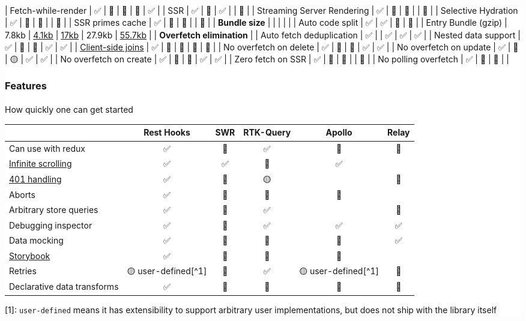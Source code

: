 | Fetch-while-render                                     |     ✅     |                         🛑                          |                                  🛑                                   |   🛑   |                              ✅                               |
| SSR                                                    |     ✅     |                         🛑                          |                                  ✅                                   |        |                              🛑                               |
| Streaming Server Rendering                             |     ✅     |                         🛑                          |                                  🛑                                   |        |                              🛑                               |
| Selective Hydration                                    |     ✅     |                         🛑                          |                                  🛑                                   |        |                              🛑                               |
| SSR primes cache                                       |     ✅     |                         🛑                          |                                  🛑                                   |        |                              🛑                               |
| **Bundle size**                                        |            |                                                     |                                                                       |        |
| Auto code split                                        |     ✅     |                         ✅                          |                                  🛑                                   |   🛑   |
| Entry Bundle (gzip)                                    |   7.8kb    | [4.1kb](https://bundlephobia.com/package/swr@2.0.0) | [17kb](https://redux-toolkit.js.org/rtk-query/comparison#bundle-size) | 27.9kb | [55.7kb](https://bundlephobia.com/package/react-relay@14.1.0) |
| **Overfetch elimination**                              |
| Auto fetch deduplication                               |     ✅     |                                                     |                                  ✅                                   |   ✅   |                              ✅                               |
| Nested data support                                    |     ✅     |                         🛑                          |                                  🛑                                   |   ✅   |                              ✅                               |
| [Client-side joins](/rest/api/Query#client-side-joins) |     ✅     |                         🛑                          |                                  🛑                                   |   🛑   |                              🛑                               |
| No overfetch on delete                                 |     ✅     |                         🛑                          |                                  🛑                                   |   ✅   |                              ✅                               |
| No overfetch on update                                 |     ✅     |                         🛑                          |                                  🟡                                   |   ✅   |                              ✅                               |
| No overfetch on create                                 |     ✅     |                         🛑                          |                                  🛑                                   |   ✅   |                              ✅                               |
| Zero fetch on SSR                                      |     ✅     |                         🛑                          |                                  🛑                                   |        |                              🛑                               |
| No polling overfetch                                   |     ✅     |                         🛑                          |                                  🛑                                   |        |

### Features

How quickly one can get started

|                                                                  |     Rest Hooks      | SWR | RTK-Query |       Apollo        | Relay |
| ---------------------------------------------------------------- | :-----------------: | :-: | :-------: | :-----------------: | :---: |
| Can use with redux                                               |         ✅          | 🛑  |    ✅     |         🛑          |  🛑   |
| [Infinite scrolling](/rest/guides/pagination#infinite-scrolling) |         ✅          | ✅  |    🛑     |         ✅          |
| [401 handling](../api/LogoutManager.md)                          |         ✅          | 🛑  |    🟡     |                     |  🛑   |
| Aborts                                                           |         ✅          | 🛑  |    🛑     |         🛑          |
| Arbitrary store queries                                          |         ✅          | 🛑  |    ✅     |                     |  🛑   |
| Debugging inspector                                              |         ✅          | 🛑  |    ✅     |         ✅          |  ✅   |
| Data mocking                                                     |         ✅          | 🛑  |    🛑     |         🛑          |  ✅   |
| [Storybook](../guides/storybook.md)                              |         ✅          | 🛑  |    🛑     |         🛑          |
| Retries                                                          | 🟡 user-defined[^1] | 🛑  |    ✅     | 🟡 user-defined[^1] |  🛑   |
| Declarative data transforms                                      |         ✅          | 🛑  |    🛑     |         🛑          |  🛑   |


[1]: `user-defined` means it has extensibility to support arbitrary user implementations, but does not ship with the library itself